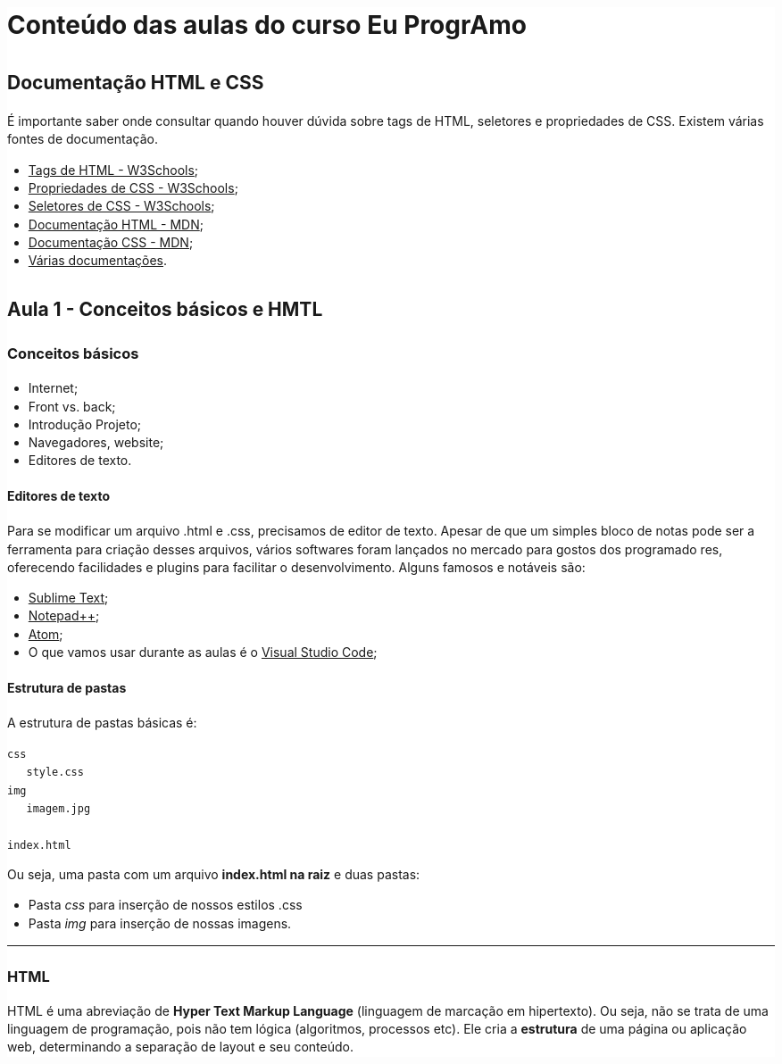 # Conteúdo das aulas do curso Eu ProgrAmo

## Documentação HTML e CSS
É importante saber onde consultar quando houver dúvida sobre tags de HTML, seletores e propriedades de CSS. Existem várias fontes de documentação.
- [Tags de HTML - W3Schools](https://www.w3schools.com/tags/default.asp);
- [Propriedades de CSS  - W3Schools](https://www.w3schools.com/cssref/default.asp);
- [Seletores de CSS - W3Schools](https://www.w3schools.com/cssref/css_selectors.asp);
- [Documentação HTML - MDN](https://developer.mozilla.org/pt-BR/docs/Web/HTML/HTML5);
- [Documentação CSS - MDN](https://developer.mozilla.org/pt-BR/docs/Web/CSS);
- [Várias documentações](https://devdocs.io/).


## Aula 1 - Conceitos básicos e HMTL
### Conceitos básicos
- Internet;
- Front vs. back;
- Introdução Projeto;
- Navegadores, website;
- Editores de texto.

#### Editores de texto
Para se modificar um arquivo .html e .css, precisamos de editor de texto. Apesar de que um simples bloco de notas pode ser a ferramenta para criação desses arquivos, vários softwares foram lançados no mercado para gostos dos programado res, oferecendo facilidades e plugins para facilitar o desenvolvimento. Alguns famosos e notáveis são:
- [Sublime Text](https://www.sublimetext.com/);
- [Notepad++](https://notepad-plus-plus.org/);
- [Atom](https://atom.io/);
- O que vamos usar durante as aulas é o [Visual Studio Code](https://code.visualstudio.com/);


#### Estrutura de pastas
A estrutura de pastas básicas é:
```
css
   style.css
img
   imagem.jpg

index.html
```
Ou seja, uma pasta com um arquivo **index.html na raiz** e duas pastas:
- Pasta *css* para inserção de nossos estilos .css 
- Pasta *img* para inserção de nossas imagens.

-----

### HTML
HTML é uma abreviação de **Hyper Text Markup Language** (linguagem de marcação em hipertexto). Ou seja, não se trata de uma linguagem de programação, pois não tem lógica (algoritmos, processos etc). Ele cria a **estrutura** de uma página ou aplicação web, determinando a separação de layout e seu conteúdo.
